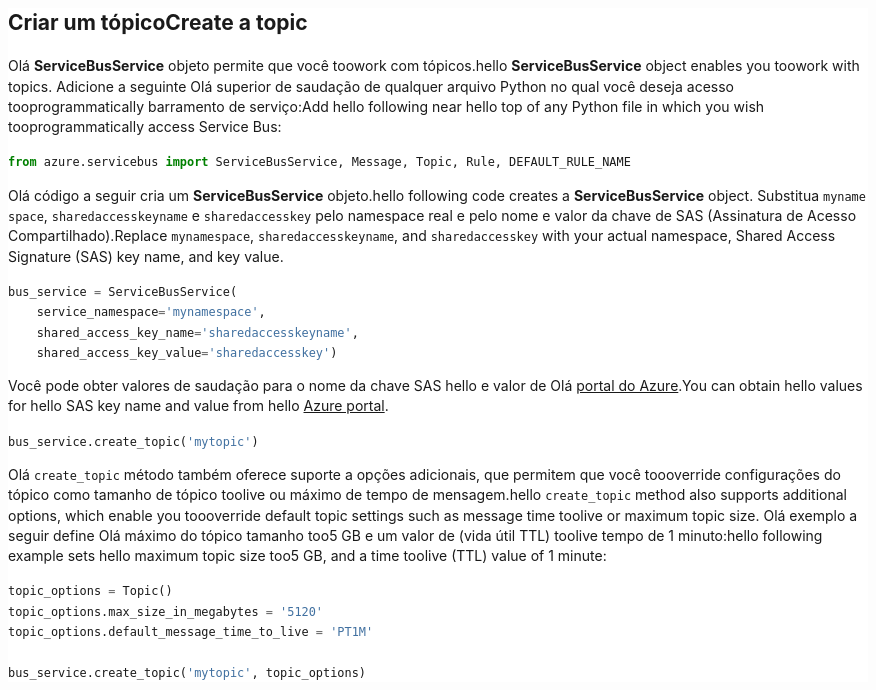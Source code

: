 ## <a name="create-a-topic"></a><span data-ttu-id="500c4-109">Criar um tópico</span><span class="sxs-lookup"><span data-stu-id="500c4-109">Create a topic</span></span>
<span data-ttu-id="500c4-110">Olá **ServiceBusService** objeto permite que você toowork com tópicos.</span><span class="sxs-lookup"><span data-stu-id="500c4-110">hello **ServiceBusService** object enables you toowork with topics.</span></span> <span data-ttu-id="500c4-111">Adicione a seguinte Olá superior de saudação de qualquer arquivo Python no qual você deseja acesso tooprogrammatically barramento de serviço:</span><span class="sxs-lookup"><span data-stu-id="500c4-111">Add hello following near hello top of any Python file in which you wish tooprogrammatically access Service Bus:</span></span>

```python
from azure.servicebus import ServiceBusService, Message, Topic, Rule, DEFAULT_RULE_NAME
```

<span data-ttu-id="500c4-112">Olá código a seguir cria um **ServiceBusService** objeto.</span><span class="sxs-lookup"><span data-stu-id="500c4-112">hello following code creates a **ServiceBusService** object.</span></span> <span data-ttu-id="500c4-113">Substitua `mynamespace`, `sharedaccesskeyname` e `sharedaccesskey` pelo namespace real e pelo nome e valor da chave de SAS (Assinatura de Acesso Compartilhado).</span><span class="sxs-lookup"><span data-stu-id="500c4-113">Replace `mynamespace`, `sharedaccesskeyname`, and `sharedaccesskey` with your actual namespace, Shared Access Signature (SAS) key name, and key value.</span></span>

```python
bus_service = ServiceBusService(
    service_namespace='mynamespace',
    shared_access_key_name='sharedaccesskeyname',
    shared_access_key_value='sharedaccesskey')
```

<span data-ttu-id="500c4-114">Você pode obter valores de saudação para o nome da chave SAS hello e valor de Olá [portal do Azure][Azure portal].</span><span class="sxs-lookup"><span data-stu-id="500c4-114">You can obtain hello values for hello SAS key name and value from hello [Azure portal][Azure portal].</span></span>

```python
bus_service.create_topic('mytopic')
```

<span data-ttu-id="500c4-115">Olá `create_topic` método também oferece suporte a opções adicionais, que permitem que você toooverride configurações do tópico como tamanho de tópico toolive ou máximo de tempo de mensagem.</span><span class="sxs-lookup"><span data-stu-id="500c4-115">hello `create_topic` method also supports additional options, which enable you toooverride default topic settings such as message time toolive or maximum topic size.</span></span> <span data-ttu-id="500c4-116">Olá exemplo a seguir define Olá máximo do tópico tamanho too5 GB e um valor de (vida útil TTL) toolive tempo de 1 minuto:</span><span class="sxs-lookup"><span data-stu-id="500c4-116">hello following example sets hello maximum topic size too5 GB, and a time toolive (TTL) value of 1 minute:</span></span>

```python
topic_options = Topic()
topic_options.max_size_in_megabytes = '5120'
topic_options.default_message_time_to_live = 'PT1M'

bus_service.create_topic('mytopic', topic_options)
```


[Azure portal]: https://portal.azure.com
[Azure Python package]: https://pypi.python.org/pypi/azure  
[Queues, topics, and subscriptions]: service-bus-queues-topics-subscriptions.md
[SqlFilter.SqlExpression]: service-bus-messaging-sql-filter.md
[Service Bus quotas]: service-bus-quotas.md 